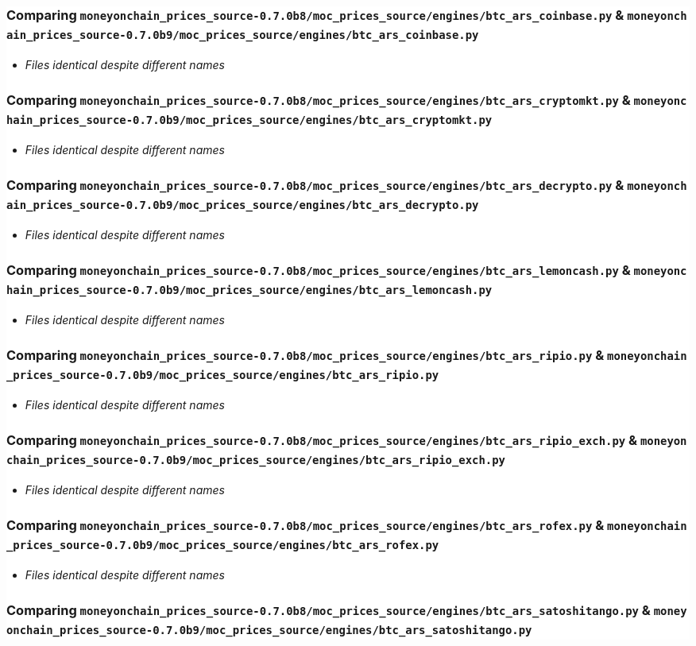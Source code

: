 ### Comparing `moneyonchain_prices_source-0.7.0b8/moc_prices_source/engines/btc_ars_coinbase.py` & `moneyonchain_prices_source-0.7.0b9/moc_prices_source/engines/btc_ars_coinbase.py`

 * *Files identical despite different names*

### Comparing `moneyonchain_prices_source-0.7.0b8/moc_prices_source/engines/btc_ars_cryptomkt.py` & `moneyonchain_prices_source-0.7.0b9/moc_prices_source/engines/btc_ars_cryptomkt.py`

 * *Files identical despite different names*

### Comparing `moneyonchain_prices_source-0.7.0b8/moc_prices_source/engines/btc_ars_decrypto.py` & `moneyonchain_prices_source-0.7.0b9/moc_prices_source/engines/btc_ars_decrypto.py`

 * *Files identical despite different names*

### Comparing `moneyonchain_prices_source-0.7.0b8/moc_prices_source/engines/btc_ars_lemoncash.py` & `moneyonchain_prices_source-0.7.0b9/moc_prices_source/engines/btc_ars_lemoncash.py`

 * *Files identical despite different names*

### Comparing `moneyonchain_prices_source-0.7.0b8/moc_prices_source/engines/btc_ars_ripio.py` & `moneyonchain_prices_source-0.7.0b9/moc_prices_source/engines/btc_ars_ripio.py`

 * *Files identical despite different names*

### Comparing `moneyonchain_prices_source-0.7.0b8/moc_prices_source/engines/btc_ars_ripio_exch.py` & `moneyonchain_prices_source-0.7.0b9/moc_prices_source/engines/btc_ars_ripio_exch.py`

 * *Files identical despite different names*

### Comparing `moneyonchain_prices_source-0.7.0b8/moc_prices_source/engines/btc_ars_rofex.py` & `moneyonchain_prices_source-0.7.0b9/moc_prices_source/engines/btc_ars_rofex.py`

 * *Files identical despite different names*

### Comparing `moneyonchain_prices_source-0.7.0b8/moc_prices_source/engines/btc_ars_satoshitango.py` & `moneyonchain_prices_source-0.7.0b9/moc_prices_source/engines/btc_ars_satoshitango.py`
